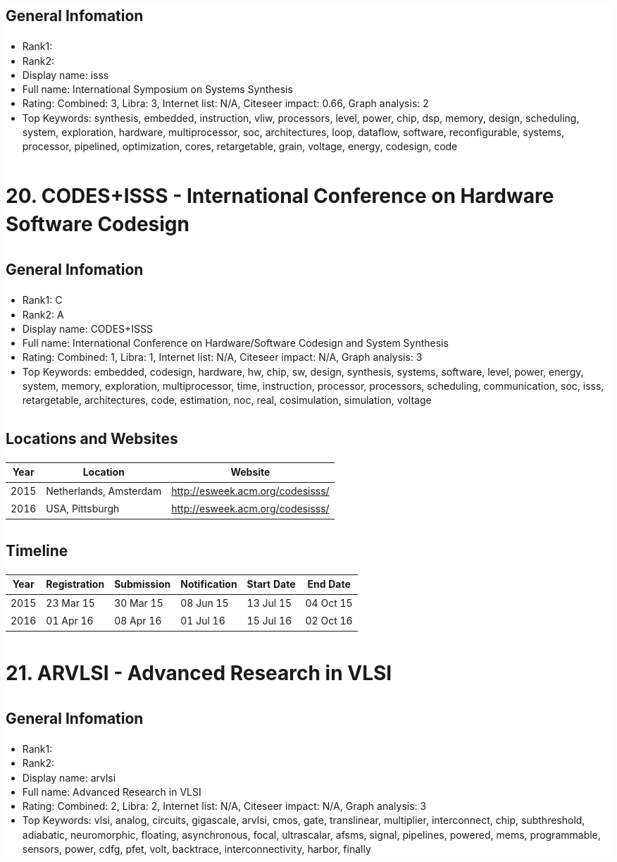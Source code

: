 ## General Infomation
- Rank1: 
- Rank2:  
- Display name:  isss  
- Full name:  International Symposium on Systems Synthesis  
- Rating:  Combined: 3, Libra: 3, Internet list: N/A, Citeseer impact: 0.66, Graph analysis: 2  
- Top Keywords:  synthesis, embedded, instruction, vliw, processors, level, power, chip, dsp, memory, design, scheduling, system, exploration, hardware, multiprocessor, soc, architectures, loop, dataflow, software, reconfigurable, systems, processor, pipelined, optimization, cores, retargetable, grain, voltage, energy, codesign, code  

  
# 20. CODES+ISSS - International Conference on Hardware Software Codesign 

## General Infomation
- Rank1:  C
- Rank2:  A
- Display name:  CODES+ISSS  
- Full name:  International Conference on Hardware/Software Codesign and System Synthesis  
- Rating:  Combined: 1, Libra: 1, Internet list: N/A, Citeseer impact: N/A, Graph analysis: 3  
- Top Keywords:  embedded, codesign, hardware, hw, chip, sw, design, synthesis, systems, software, level, power, energy, system, memory, exploration, multiprocessor, time, instruction, processor, processors, scheduling, communication, soc, isss, retargetable, architectures, code, estimation, noc, real, cosimulation, simulation, voltage  

## Locations and Websites

Year|Location|Website  
-----|----|----  
2015|Netherlands, Amsterdam|http://esweek.acm.org/codesisss/
2016|USA, Pittsburgh|http://esweek.acm.org/codesisss/

## Timeline

Year|Registration|Submission|Notification|Start Date|End Date  
-----|----|----|----|----|----  
2015|23 Mar 15|30 Mar 15|08 Jun 15|13 Jul 15|04 Oct 15|09 Oct 15|  
2016|01 Apr 16|08 Apr 16|01 Jul 16|15 Jul 16|02 Oct 16|07 Oct 16|  

# 21. ARVLSI - Advanced Research in VLSI  

## General Infomation
- Rank1: 
- Rank2:  
- Display name:  arvlsi  
- Full name:  Advanced Research in VLSI  
- Rating:  Combined: 2, Libra: 2, Internet list: N/A, Citeseer impact: N/A, Graph analysis: 3  
- Top Keywords:  vlsi, analog, circuits, gigascale, arvlsi, cmos, gate, translinear, multiplier, interconnect, chip, subthreshold, adiabatic, neuromorphic, floating, asynchronous, focal, ultrascalar, afsms, signal, pipelines, powered, mems, programmable, sensors, power, cdfg, pfet, volt, backtrace, interconnectivity, harbor, finally  
